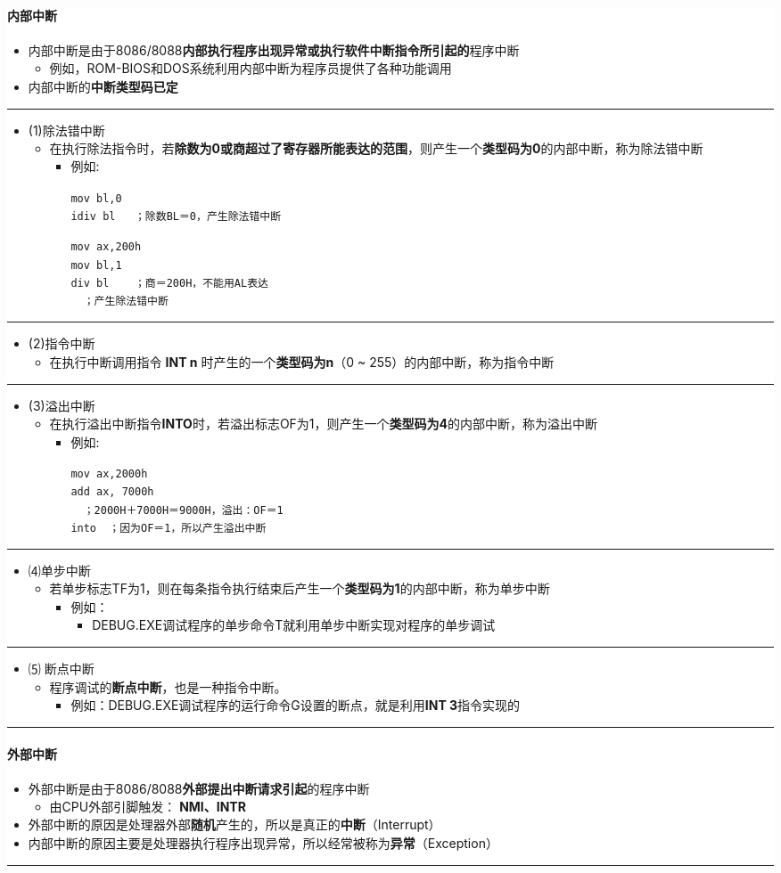 #### 内部中断
- 内部中断是由于8086/8088**内部执行程序出现异常或执行软件中断指令所引起的**程序中断
  - 例如，ROM-BIOS和DOS系统利用内部中断为程序员提供了各种功能调用
- 内部中断的**中断类型码已定**

---
- (1)除法错中断
  - 在执行除法指令时，若**除数为0或商超过了寄存器所能表达的范围**，则产生一个**类型码为0**的内部中断，称为除法错中断
    - 例如:
      ```
      mov bl,0
      idiv bl	；除数BL＝0，产生除法错中断

      ```
      ```
      mov ax,200h
      mov bl,1
      div bl	；商＝200H，不能用AL表达
        ；产生除法错中断

      ```
---
- (2)指令中断
  - 在执行中断调用指令  **INT  n**  时产生的一个**类型码为n**（0 ~ 255）的内部中断，称为指令中断

---
- (3)溢出中断
  - 在执行溢出中断指令**INTO**时，若溢出标志OF为1，则产生一个**类型码为4**的内部中断，称为溢出中断
    - 例如:
      ```
      mov ax,2000h
      add ax, 7000h
        ；2000H＋7000H＝9000H，溢出：OF＝1
      into	；因为OF＝1，所以产生溢出中断

      ```

---
- ⑷单步中断
  - 若单步标志TF为1，则在每条指令执行结束后产生一个**类型码为1**的内部中断，称为单步中断
    - 例如：
      - DEBUG.EXE调试程序的单步命令T就利用单步中断实现对程序的单步调试

---
- ⑸ 断点中断
  - 程序调试的**断点中断**，也是一种指令中断。
    - 例如：DEBUG.EXE调试程序的运行命令G设置的断点，就是利用**INT 3**指令实现的

---
#### 外部中断
- 外部中断是由于8086/8088**外部提出中断请求引起**的程序中断
  - 由CPU外部引脚触发： **NMI、INTR**
- 外部中断的原因是处理器外部**随机**产生的，所以是真正的**中断**（Interrupt）
- 内部中断的原因主要是处理器执行程序出现异常，所以经常被称为**异常**（Exception）

---
